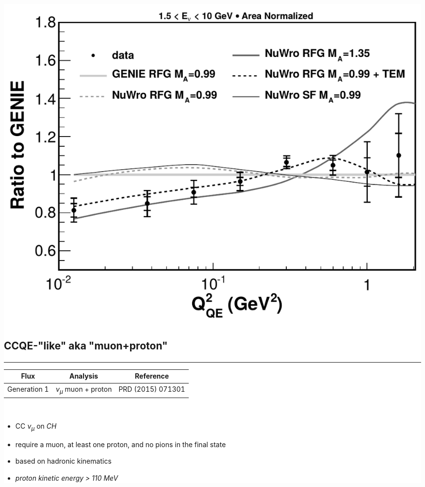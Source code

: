 <img src="../img/minerva/ccqe_numubar_ratio.png" class=right>


## CCQE-"like" aka "muon+proton"

---

| **Flux** | **Analysis** | **Reference** |
|:--------:|:------------:|:-------------:|
| Generation 1 | $\nu_\mu$ muon + proton | PRD (2015) 071301 |

<br>

* CC $\nu_\mu$ on $CH$

* require a muon, at least one proton, and no pions in the final state

* based on hadronic kinematics

* *proton kinetic energy > 110 MeV*
